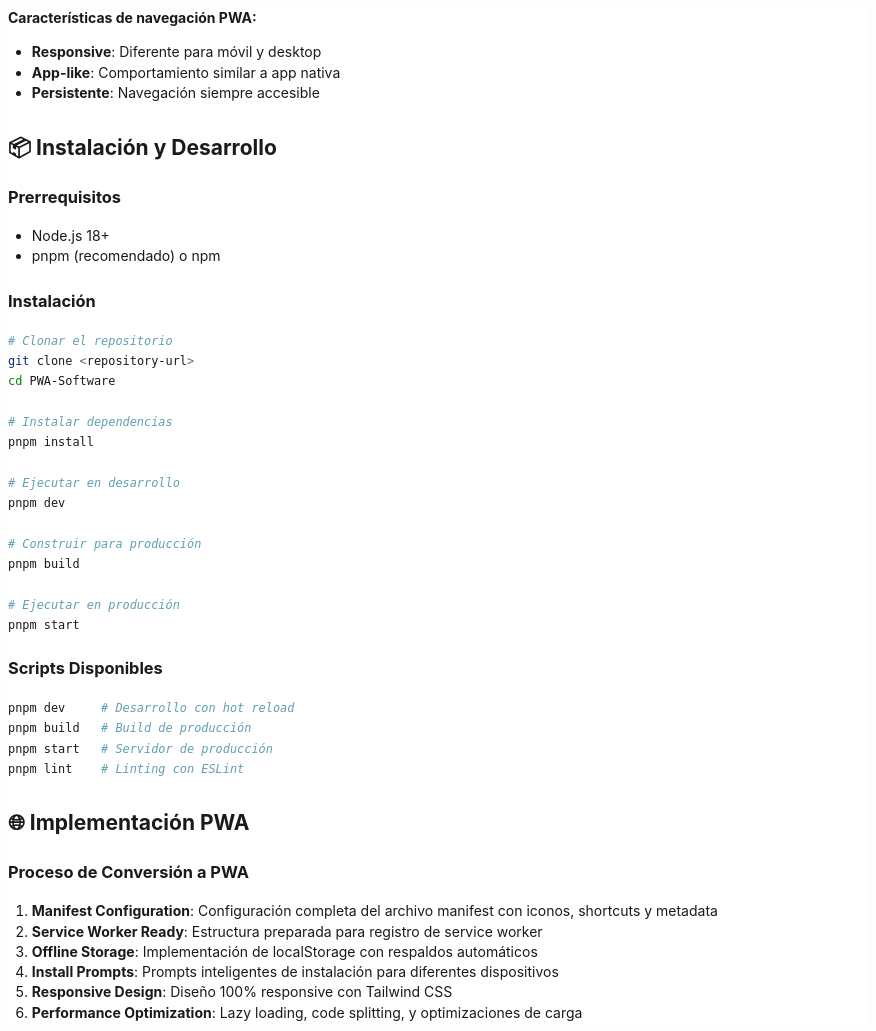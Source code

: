 **Características de navegación PWA:**
- **Responsive**: Diferente para móvil y desktop
- **App-like**: Comportamiento similar a app nativa
- **Persistente**: Navegación siempre accesible

## 📦 Instalación y Desarrollo

### Prerrequisitos
- Node.js 18+ 
- pnpm (recomendado) o npm

### Instalación

```bash
# Clonar el repositorio
git clone <repository-url>
cd PWA-Software

# Instalar dependencias
pnpm install

# Ejecutar en desarrollo
pnpm dev

# Construir para producción
pnpm build

# Ejecutar en producción
pnpm start
```

### Scripts Disponibles

```bash
pnpm dev     # Desarrollo con hot reload
pnpm build   # Build de producción
pnpm start   # Servidor de producción
pnpm lint    # Linting con ESLint
```

## 🌐 Implementación PWA

### Proceso de Conversión a PWA

1. **Manifest Configuration**: Configuración completa del archivo manifest con iconos, shortcuts y metadata
2. **Service Worker Ready**: Estructura preparada para registro de service worker
3. **Offline Storage**: Implementación de localStorage con respaldos automáticos
4. **Install Prompts**: Prompts inteligentes de instalación para diferentes dispositivos
5. **Responsive Design**: Diseño 100% responsive con Tailwind CSS
6. **Performance Optimization**: Lazy loading, code splitting, y optimizaciones de carga
